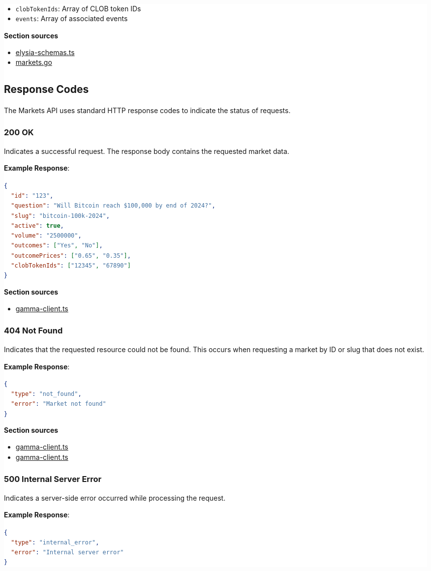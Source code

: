 - `clobTokenIds`: Array of CLOB token IDs
- `events`: Array of associated events

**Section sources**
- [elysia-schemas.ts](file://src/types/elysia-schemas.ts#L27-L85)
- [markets.go](file://go-polymarket/client/gamma/markets.go#L15-L115)

## Response Codes
The Markets API uses standard HTTP response codes to indicate the status of requests.

### 200 OK
Indicates a successful request. The response body contains the requested market data.

**Example Response**:
```json
{
  "id": "123",
  "question": "Will Bitcoin reach $100,000 by end of 2024?",
  "slug": "bitcoin-100k-2024",
  "active": true,
  "volume": "2500000",
  "outcomes": ["Yes", "No"],
  "outcomePrices": ["0.65", "0.35"],
  "clobTokenIds": ["12345", "67890"]
}
```

**Section sources**
- [gamma-client.ts](file://src/sdk/gamma-client.ts#L215-L268)

### 404 Not Found
Indicates that the requested resource could not be found. This occurs when requesting a market by ID or slug that does not exist.

**Example Response**:
```json
{
  "type": "not_found",
  "error": "Market not found"
}
```

**Section sources**
- [gamma-client.ts](file://src/sdk/gamma-client.ts#L231-L235)
- [gamma-client.ts](file://src/sdk/gamma-client.ts#L265-L268)

### 500 Internal Server Error
Indicates a server-side error occurred while processing the request.

**Example Response**:
```json
{
  "type": "internal_error",
  "error": "Internal server error"
}
```

